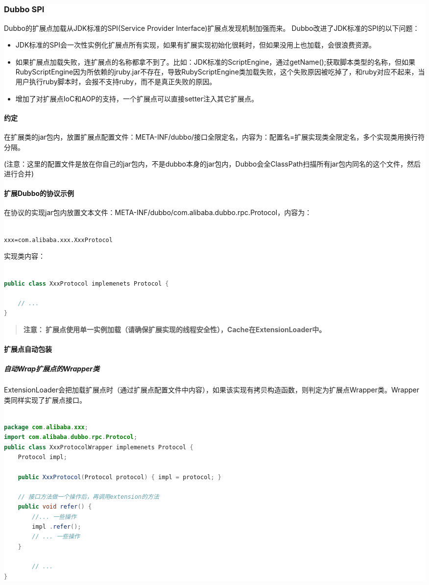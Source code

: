 ### Dubbo SPI

Dubbo的扩展点加载从JDK标准的SPI(Service Provider Interface)扩展点发现机制加强而来。
Dubbo改进了JDK标准的SPI的以下问题：

* JDK标准的SPI会一次性实例化扩展点所有实现，如果有扩展实现初始化很耗时，但如果没用上也加载，会很浪费资源。

* 如果扩展点加载失败，连扩展点的名称都拿不到了。比如：JDK标准的ScriptEngine，通过getName();获取脚本类型的名称，但如果RubyScriptEngine因为所依赖的jruby.jar不存在，导致RubyScriptEngine类加载失败，这个失败原因被吃掉了，和ruby对应不起来，当用户执行ruby脚本时，会报不支持ruby，而不是真正失败的原因。

* 增加了对扩展点IoC和AOP的支持，一个扩展点可以直接setter注入其它扩展点。

#### 约定

在扩展类的jar包内，放置扩展点配置文件：META-INF/dubbo/接口全限定名，内容为：配置名=扩展实现类全限定名，多个实现类用换行符分隔。

(注意：这里的配置文件是放在你自己的jar包内，不是dubbo本身的jar包内，Dubbo会全ClassPath扫描所有jar包内同名的这个文件，然后进行合并)

#### 扩展Dubbo的协议示例

在协议的实现jar包内放置文本文件：META-INF/dubbo/com.alibaba.dubbo.rpc.Protocol，内容为：

```text

xxx=com.alibaba.xxx.XxxProtocol

```

实现类内容：

```java

public class XxxProtocol implemenets Protocol {

    // ...
}

```
> **注意： 扩展点使用单一实例加载（请确保扩展实现的线程安全性），Cache在ExtensionLoader中。**

#### 扩展点自动包装

##### 自动Wrap扩展点的Wrapper类

ExtensionLoader会把加载扩展点时（通过扩展点配置文件中内容），如果该实现有拷贝构造函数，则判定为扩展点Wrapper类。Wrapper类同样实现了扩展点接口。

```java

package com.alibaba.xxx;
import com.alibaba.dubbo.rpc.Protocol;
public class XxxProtocolWrapper implemenets Protocol {
    Protocol impl;

    public XxxProtocol(Protocol protocol) { impl = protocol; }

    // 接口方法做一个操作后，再调用extension的方法
    public void refer() {
        //... 一些操作
        impl .refer();
        // ... 一些操作
    }

        // ...
}

```
